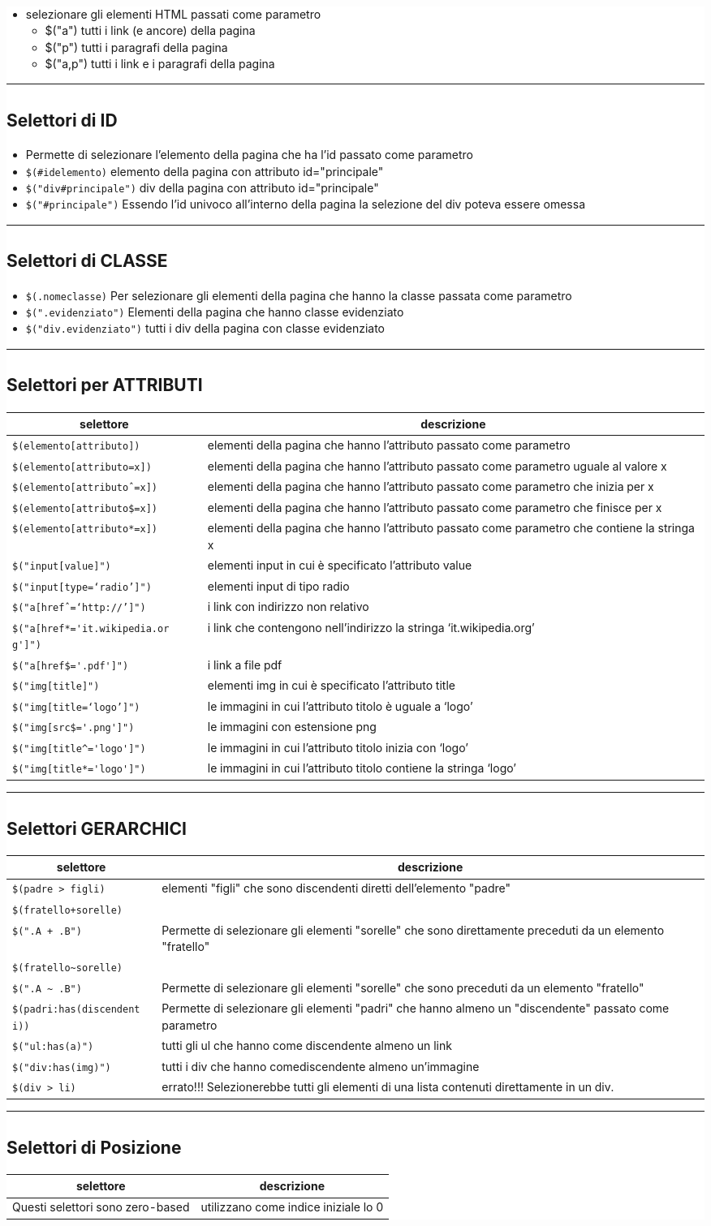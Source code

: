 * selezionare gli elementi HTML passati come parametro
  * $("a") tutti i link (e ancore) della pagina
  * $("p") tutti i paragrafi della pagina
  * $("a,p") tutti i link e i paragrafi della pagina

---

## Selettori di ID

* Permette di selezionare l’elemento della pagina che ha l’id passato come parametro
* `$(#idelemento)` elemento della pagina con attributo id="principale"
* `$("div#principale")` div della pagina con attributo id="principale"
* `$("#principale")` Essendo l’id univoco all’interno della pagina la selezione del div poteva essere omessa

---

## Selettori di CLASSE

* `$(.nomeclasse)` Per selezionare gli elementi della pagina che hanno la classe passata come parametro 
* `$(".evidenziato")` Elementi della pagina che hanno classe evidenziato
* `$("div.evidenziato")` tutti i div della pagina con classe evidenziato

---

## Selettori per ATTRIBUTI
selettore|descrizione
---|---
```$(elemento[attributo])``` | elementi della pagina che hanno l’attributo passato come parametro
```$(elemento[attributo=x])``` | elementi della pagina che hanno l’attributo passato come parametro uguale al valore x 
```$(elemento[attributoˆ=x])``` | elementi della pagina che hanno l’attributo passato come parametro che inizia per x 
```$(elemento[attributo$=x])```| elementi della pagina che hanno l’attributo passato come parametro che finisce per x
```$(elemento[attributo*=x])``` | elementi della pagina che hanno l’attributo passato come parametro che contiene la stringa x 
```$("input[value]")``` | elementi input in cui è specificato l’attributo value
```$("input[type=‘radio’]")``` | elementi input di tipo radio
```$("a[hrefˆ=‘http://’]")``` | i link con indirizzo non relativo
```$("a[href*='it.wikipedia.org']")``` | i link che contengono nell’indirizzo la stringa ‘it.wikipedia.org’
```$("a[href$='.pdf']")``` | i link a file pdf
```$("img[title]")``` | elementi img in cui è specificato l’attributo title
```$("img[title=‘logo’]")``` | le immagini in cui l’attributo titolo è uguale a ‘logo’
```$("img[src$='.png']")``` | le immagini con estensione png
```$("img[title^='logo']")``` | le immagini in cui l’attributo titolo inizia con ‘logo’
```$("img[title*='logo']")``` | le immagini in cui l’attributo titolo contiene la stringa ‘logo’
     

---

## Selettori GERARCHICI
selettore|descrizione
---|---
```$(padre > figli)```| elementi "figli" che sono discendenti diretti dell’elemento "padre" 
```$(fratello+sorelle)```|
```$(".A + .B")```|Permette di selezionare gli elementi "sorelle" che sono direttamente preceduti da un elemento "fratello"
```$(fratello~sorelle)```|
```$(".A ~ .B")```|Permette di selezionare gli elementi "sorelle" che sono preceduti da un elemento "fratello"
```$(padri:has(discendenti))```|Permette di selezionare gli elementi "padri" che hanno almeno un "discendente" passato come parametro 
```$("ul:has(a)")```|tutti gli ul che hanno come discendente almeno un link
```$("div:has(img)") ```|tutti i div che hanno comediscendente almeno un’immagine
```$(div > li)```|errato!!! Selezionerebbe tutti gli elementi di una lista contenuti direttamente in un div.

---

## Selettori di Posizione

selettore|descrizione
---|---
Questi selettori sono zero-based| utilizzano come indice iniziale lo 0
```